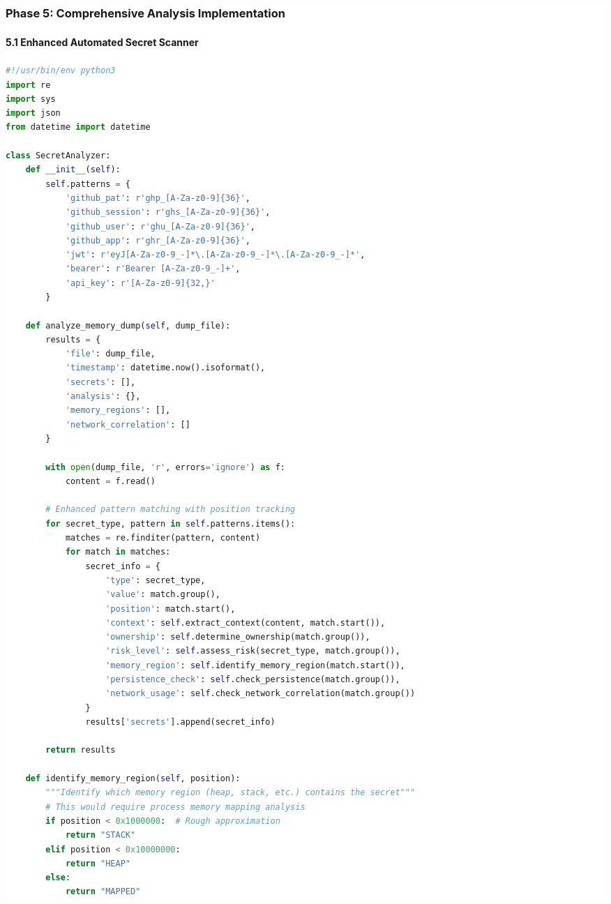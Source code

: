 ### Phase 5: Comprehensive Analysis Implementation

#### 5.1 Enhanced Automated Secret Scanner
```python
#!/usr/bin/env python3
import re
import sys
import json
from datetime import datetime

class SecretAnalyzer:
    def __init__(self):
        self.patterns = {
            'github_pat': r'ghp_[A-Za-z0-9]{36}',
            'github_session': r'ghs_[A-Za-z0-9]{36}',
            'github_user': r'ghu_[A-Za-z0-9]{36}',
            'github_app': r'ghr_[A-Za-z0-9]{36}',
            'jwt': r'eyJ[A-Za-z0-9_-]*\.[A-Za-z0-9_-]*\.[A-Za-z0-9_-]*',
            'bearer': r'Bearer [A-Za-z0-9_-]+',
            'api_key': r'[A-Za-z0-9]{32,}'
        }
        
    def analyze_memory_dump(self, dump_file):
        results = {
            'file': dump_file,
            'timestamp': datetime.now().isoformat(),
            'secrets': [],
            'analysis': {},
            'memory_regions': [],
            'network_correlation': []
        }
        
        with open(dump_file, 'r', errors='ignore') as f:
            content = f.read()
            
        # Enhanced pattern matching with position tracking
        for secret_type, pattern in self.patterns.items():
            matches = re.finditer(pattern, content)
            for match in matches:
                secret_info = {
                    'type': secret_type,
                    'value': match.group(),
                    'position': match.start(),
                    'context': self.extract_context(content, match.start()),
                    'ownership': self.determine_ownership(match.group()),
                    'risk_level': self.assess_risk(secret_type, match.group()),
                    'memory_region': self.identify_memory_region(match.start()),
                    'persistence_check': self.check_persistence(match.group()),
                    'network_usage': self.check_network_correlation(match.group())
                }
                results['secrets'].append(secret_info)
        
        return results
    
    def identify_memory_region(self, position):
        """Identify which memory region (heap, stack, etc.) contains the secret"""
        # This would require process memory mapping analysis
        if position < 0x1000000:  # Rough approximation
            return "STACK"
        elif position < 0x10000000:
            return "HEAP"
        else:
            return "MAPPED"
```